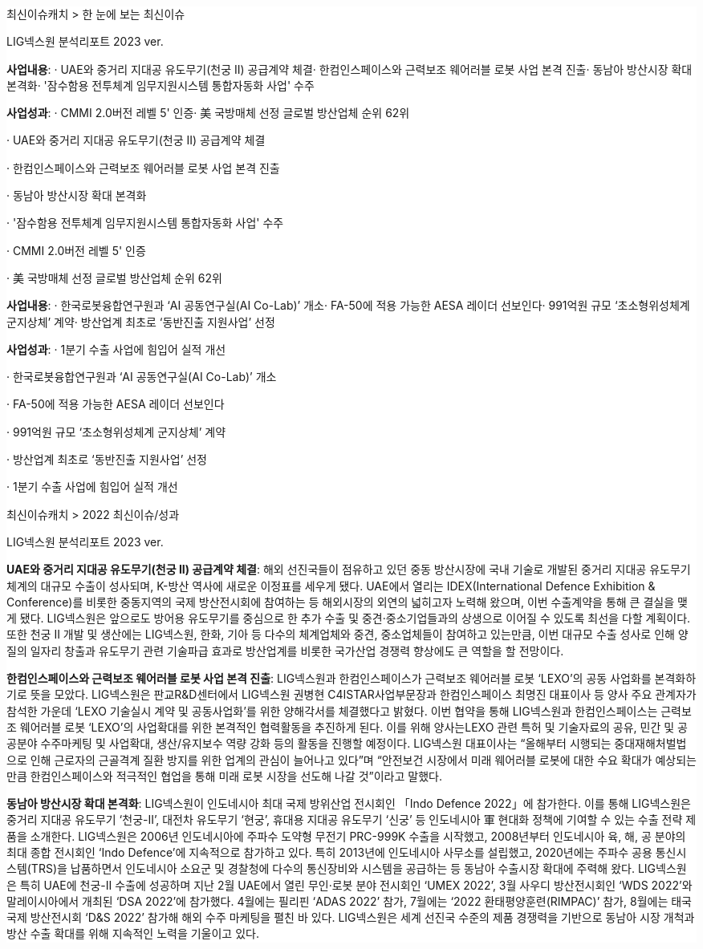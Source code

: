 최신이슈캐치 > 한 눈에 보는 최신이슈

LIG넥스원 분석리포트 2023 ver.

**사업내용**: · UAE와 중거리 지대공 유도무기(천궁 II) 공급계약 체결· 한컴인스페이스와 근력보조 웨어러블 로봇 사업 본격 진출· 동남아 방산시장 확대 본격화· '잠수함용 전투체계 임무지원시스템 통합자동화 사업' 수주

**사업성과**: · CMMI 2.0버전 레벨 5' 인증· 美 국방매체 선정 글로벌 방산업체 순위 62위

· UAE와 중거리 지대공 유도무기(천궁 II) 공급계약 체결

· 한컴인스페이스와 근력보조 웨어러블 로봇 사업 본격 진출

· 동남아 방산시장 확대 본격화

· '잠수함용 전투체계 임무지원시스템 통합자동화 사업' 수주

· CMMI 2.0버전 레벨 5' 인증

· 美 국방매체 선정 글로벌 방산업체 순위 62위

**사업내용**: · 한국로봇융합연구원과 ‘AI 공동연구실(AI Co-Lab)’ 개소· FA-50에 적용 가능한 AESA 레이더 선보인다· 991억원 규모 ‘초소형위성체계 군지상체’ 계약· 방산업계 최초로 ‘동반진출 지원사업’ 선정

**사업성과**: · 1분기 수출 사업에 힘입어 실적 개선

· 한국로봇융합연구원과 ‘AI 공동연구실(AI Co-Lab)’ 개소

· FA-50에 적용 가능한 AESA 레이더 선보인다

· 991억원 규모 ‘초소형위성체계 군지상체’ 계약

· 방산업계 최초로 ‘동반진출 지원사업’ 선정

· 1분기 수출 사업에 힘입어 실적 개선

최신이슈캐치 > 2022 최신이슈/성과

LIG넥스원 분석리포트 2023 ver.

**UAE와 중거리 지대공 유도무기(천궁 II) 공급계약 체결**: 해외 선진국들이 점유하고 있던 중동 방산시장에 국내 기술로 개발된 중거리 지대공 유도무기 체계의 대규모 수출이 성사되며, K-방산 역사에 새로운 이정표를 세우게 됐다. UAE에서 열리는 IDEX(International Defence Exhibition & Conference)를 비롯한 중동지역의 국제 방산전시회에 참여하는 등 해외시장의 외연의 넓히고자 노력해 왔으며, 이번 수출계약을 통해 큰 결실을 맺게 됐다. LIG넥스원은 앞으로도 방어용 유도무기를 중심으로 한 추가 수출 및 중견·중소기업들과의 상생으로 이어질 수 있도록 최선을 다할 계획이다. 또한 천궁 II 개발 및 생산에는 LIG넥스원, 한화, 기아 등 다수의 체계업체와 중견, 중소업체들이 참여하고 있는만큼, 이번 대규모 수출 성사로 인해 양질의 일자리 창출과 유도무기 관련 기술파급 효과로 방산업계를 비롯한 국가산업 경쟁력 향상에도 큰 역할을 할 전망이다.

**한컴인스페이스와 근력보조 웨어러블 로봇 사업 본격 진출**: LIG넥스원과 한컴인스페이스가 근력보조 웨어러블 로봇 ‘LEXO’의 공동 사업화를 본격화하기로 뜻을 모았다. LIG넥스원은 판교R&D센터에서 LIG넥스원 권병현 C4ISTAR사업부문장과 한컴인스페이스 최명진 대표이사 등 양사 주요 관계자가 참석한 가운데 ‘LEXO 기술실시 계약 및 공동사업화’를 위한 양해각서를 체결했다고 밝혔다. 이번 협약을 통해 LIG넥스원과 한컴인스페이스는 근력보조 웨어러블 로봇 ‘LEXO’의 사업확대를 위한 본격적인 협력활동을 추진하게 된다. 이를 위해 양사는LEXO 관련 특허 및 기술자료의 공유, 민간 및 공공분야 수주마케팅 및 사업확대, 생산/유지보수 역량 강화 등의 활동을 진행할 예정이다. LIG넥스원 대표이사는 “올해부터 시행되는 중대재해처벌법으로 인해 근로자의 근골격계 질환 방지를 위한 업계의 관심이 늘어나고 있다”며 “안전보건 시장에서 미래 웨어러블 로봇에 대한 수요 확대가 예상되는 만큼 한컴인스페이스와 적극적인 협업을 통해 미래 로봇 시장을 선도해 나갈 것”이라고 말했다.

**동남아 방산시장 확대 본격화**: LIG넥스원이 인도네시아 최대 국제 방위산업 전시회인 「Indo Defence 2022」에 참가한다. 이를 통해 LIG넥스원은 중거리 지대공 유도무기 ‘천궁-II’, 대전차 유도무기 ‘현궁’, 휴대용 지대공 유도무기 ‘신궁’ 등 인도네시아 軍 현대화 정책에 기여할 수 있는 수출 전략 제품을 소개한다. LIG넥스원은 2006년 인도네시아에 주파수 도약형 무전기 PRC-999K 수출을 시작했고, 2008년부터 인도네시아 육, 해, 공 분야의 최대 종합 전시회인 ‘Indo Defence’에 지속적으로 참가하고 있다. 특히 2013년에 인도네시아 사무소를 설립했고, 2020년에는 주파수 공용 통신시스템(TRS)을 납품하면서 인도네시아 소요군 및 경찰청에 다수의 통신장비와 시스템을 공급하는 등 동남아 수출시장 확대에 주력해 왔다. LIG넥스원은 특히 UAE에 천궁-II 수출에 성공하며 지난 2월 UAE에서 열린 무인·로봇 분야 전시회인 ‘UMEX 2022’, 3월 사우디 방산전시회인 ‘WDS 2022’와 말레이시아에서 개최된 ‘DSA 2022’에 참가했다. 4월에는 필리핀 ‘ADAS 2022’ 참가, 7월에는 ‘2022 환태평양훈련(RIMPAC)’ 참가, 8월에는 태국 국제 방산전시회 ‘D&S 2022’ 참가해 해외 수주 마케팅을 펼친 바 있다. LIG넥스원은 세계 선진국 수준의 제품 경쟁력을 기반으로 동남아 시장 개척과 방산 수출 확대를 위해 지속적인 노력을 기울이고 있다.
